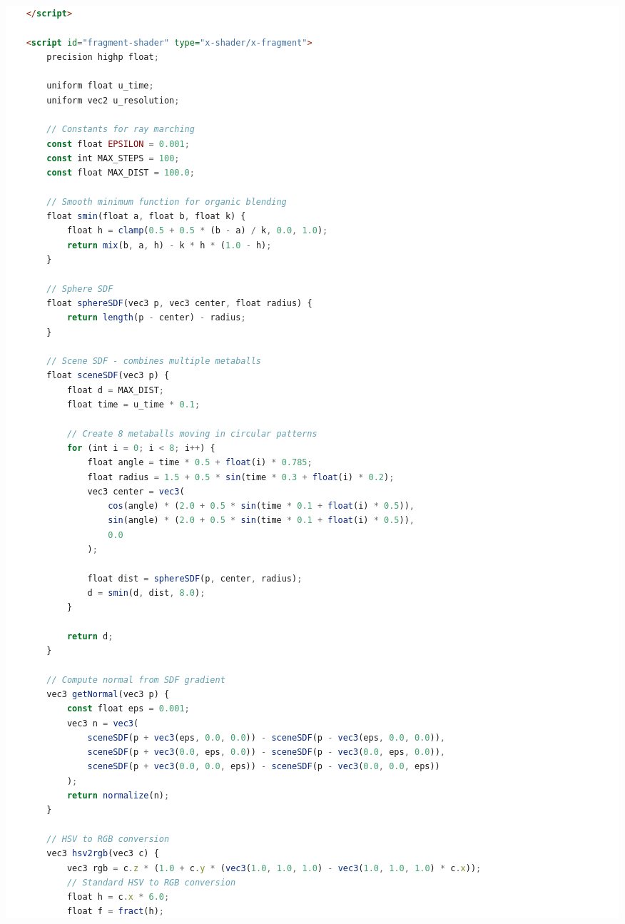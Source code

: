 ```html
    </script>

    <script id="fragment-shader" type="x-shader/x-fragment">
        precision highp float;
        
        uniform float u_time;
        uniform vec2 u_resolution;
        
        // Constants for ray marching
        const float EPSILON = 0.001;
        const int MAX_STEPS = 100;
        const float MAX_DIST = 100.0;
        
        // Smooth minimum function for organic blending
        float smin(float a, float b, float k) {
            float h = clamp(0.5 + 0.5 * (b - a) / k, 0.0, 1.0);
            return mix(b, a, h) - k * h * (1.0 - h);
        }
        
        // Sphere SDF
        float sphereSDF(vec3 p, vec3 center, float radius) {
            return length(p - center) - radius;
        }
        
        // Scene SDF - combines multiple metaballs
        float sceneSDF(vec3 p) {
            float d = MAX_DIST;
            float time = u_time * 0.1;
            
            // Create 8 metaballs moving in circular patterns
            for (int i = 0; i < 8; i++) {
                float angle = time * 0.5 + float(i) * 0.785;
                float radius = 1.5 + 0.5 * sin(time * 0.3 + float(i) * 0.2);
                vec3 center = vec3(
                    cos(angle) * (2.0 + 0.5 * sin(time * 0.1 + float(i) * 0.5)),
                    sin(angle) * (2.0 + 0.5 * sin(time * 0.1 + float(i) * 0.5)),
                    0.0
                );
                
                float dist = sphereSDF(p, center, radius);
                d = smin(d, dist, 8.0);
            }
            
            return d;
        }
        
        // Compute normal from SDF gradient
        vec3 getNormal(vec3 p) {
            const float eps = 0.001;
            vec3 n = vec3(
                sceneSDF(p + vec3(eps, 0.0, 0.0)) - sceneSDF(p - vec3(eps, 0.0, 0.0)),
                sceneSDF(p + vec3(0.0, eps, 0.0)) - sceneSDF(p - vec3(0.0, eps, 0.0)),
                sceneSDF(p + vec3(0.0, 0.0, eps)) - sceneSDF(p - vec3(0.0, 0.0, eps))
            );
            return normalize(n);
        }
        
        // HSV to RGB conversion
        vec3 hsv2rgb(vec3 c) {
            vec3 rgb = c.z * (1.0 + c.y * (vec3(1.0, 1.0, 1.0) - vec3(1.0, 1.0, 1.0) * c.x));
            // Standard HSV to RGB conversion
            float h = c.x * 6.0;
            float f = fract(h);
```